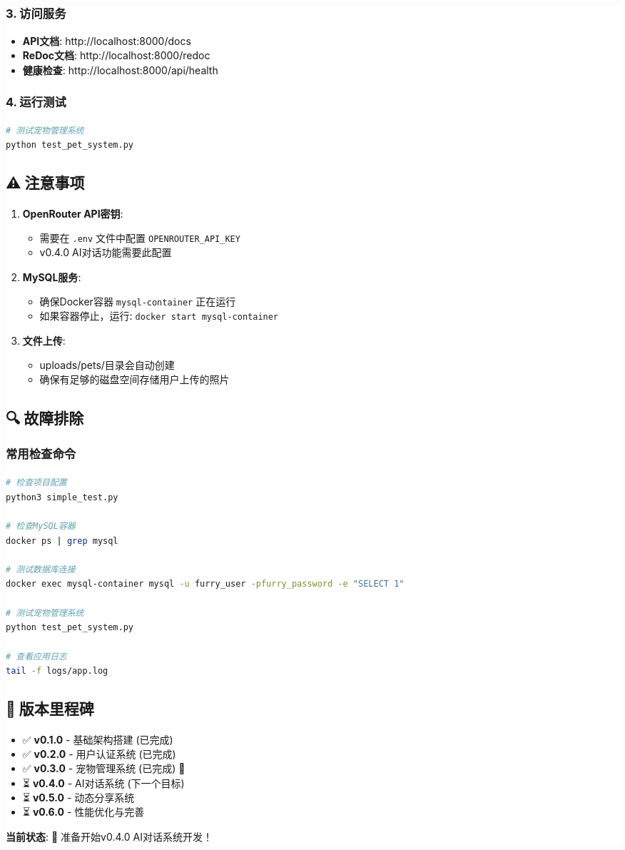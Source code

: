 ### 3. 访问服务
- **API文档**: http://localhost:8000/docs
- **ReDoc文档**: http://localhost:8000/redoc
- **健康检查**: http://localhost:8000/api/health

### 4. 运行测试
```bash
# 测试宠物管理系统
python test_pet_system.py
```

## ⚠️ 注意事项

1. **OpenRouter API密钥**: 
   - 需要在 `.env` 文件中配置 `OPENROUTER_API_KEY`
   - v0.4.0 AI对话功能需要此配置

2. **MySQL服务**:
   - 确保Docker容器 `mysql-container` 正在运行
   - 如果容器停止，运行: `docker start mysql-container`

3. **文件上传**:
   - uploads/pets/目录会自动创建
   - 确保有足够的磁盘空间存储用户上传的照片

## 🔍 故障排除

### 常用检查命令
```bash
# 检查项目配置
python3 simple_test.py

# 检查MySQL容器
docker ps | grep mysql

# 测试数据库连接
docker exec mysql-container mysql -u furry_user -pfurry_password -e "SELECT 1"

# 测试宠物管理系统
python test_pet_system.py

# 查看应用日志
tail -f logs/app.log
```

## 🎯 版本里程碑

- ✅ **v0.1.0** - 基础架构搭建 (已完成)
- ✅ **v0.2.0** - 用户认证系统 (已完成) 
- ✅ **v0.3.0** - 宠物管理系统 (已完成) 🎉
- ⏳ **v0.4.0** - AI对话系统 (下一个目标)
- ⏳ **v0.5.0** - 动态分享系统
- ⏳ **v0.6.0** - 性能优化与完善

**当前状态**: 🚀 准备开始v0.4.0 AI对话系统开发！ 